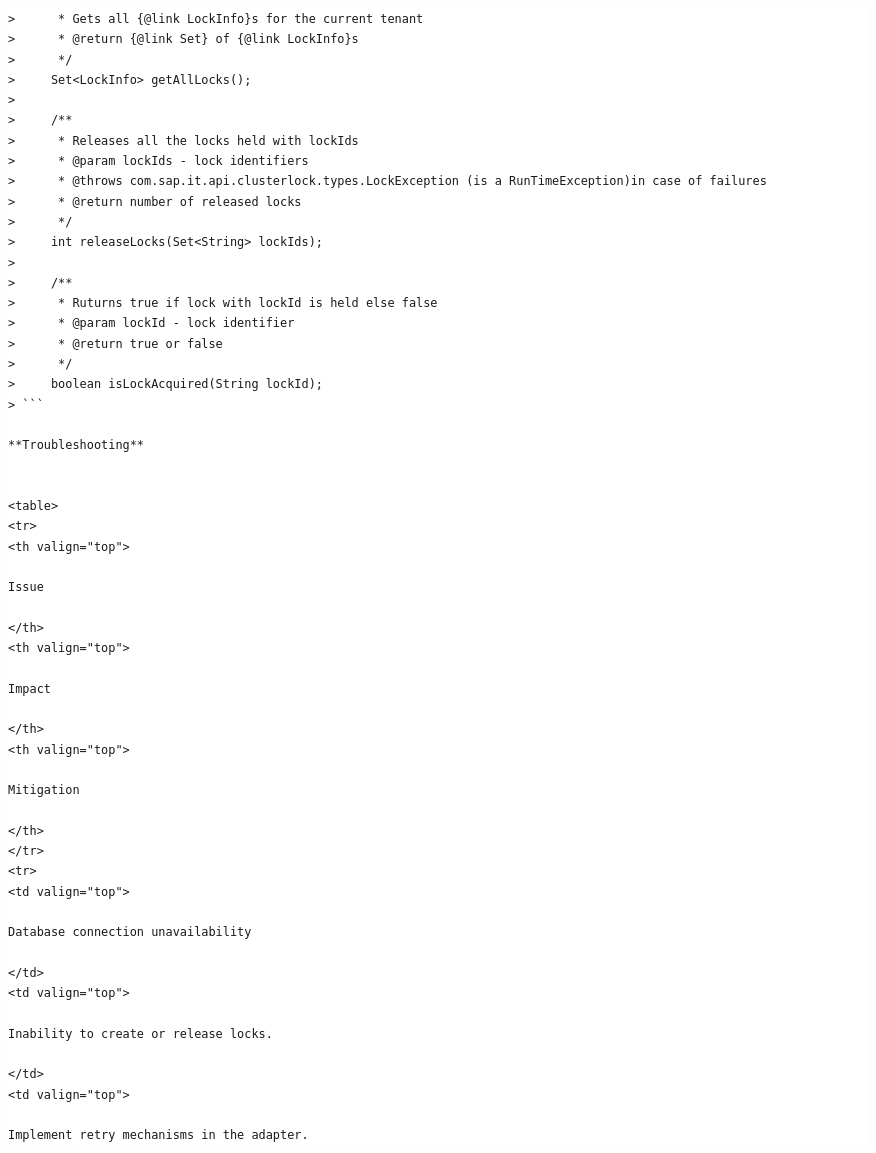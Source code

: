     >      * Gets all {@link LockInfo}s for the current tenant
    >      * @return {@link Set} of {@link LockInfo}s
    >      */
    >     Set<LockInfo> getAllLocks();
    > 
    >     /**
    >      * Releases all the locks held with lockIds
    >      * @param lockIds - lock identifiers
    >      * @throws com.sap.it.api.clusterlock.types.LockException (is a RunTimeException)in case of failures
    >      * @return number of released locks
    >      */
    >     int releaseLocks(Set<String> lockIds);
    > 
    >     /**
    >      * Ruturns true if lock with lockId is held else false
    >      * @param lockId - lock identifier
    >      * @return true or false
    >      */
    >     boolean isLockAcquired(String lockId);
    > ```

    **Troubleshooting**


    <table>
    <tr>
    <th valign="top">

    Issue
    
    </th>
    <th valign="top">

    Impact
    
    </th>
    <th valign="top">

    Mitigation
    
    </th>
    </tr>
    <tr>
    <td valign="top">
    
    Database connection unavailability
    
    </td>
    <td valign="top">
    
    Inability to create or release locks.
    
    </td>
    <td valign="top">
    
    Implement retry mechanisms in the adapter.
    